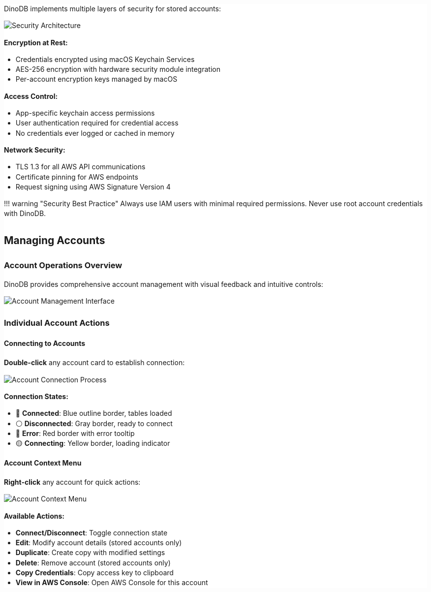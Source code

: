 DinoDB implements multiple layers of security for stored accounts:

![Security Architecture](../assets/screenshots/security-architecture-diagram.png)

**Encryption at Rest:**
- Credentials encrypted using macOS Keychain Services
- AES-256 encryption with hardware security module integration
- Per-account encryption keys managed by macOS

**Access Control:**
- App-specific keychain access permissions
- User authentication required for credential access
- No credentials ever logged or cached in memory

**Network Security:**
- TLS 1.3 for all AWS API communications
- Certificate pinning for AWS endpoints
- Request signing using AWS Signature Version 4

!!! warning "Security Best Practice"
    Always use IAM users with minimal required permissions. Never use root account credentials with DinoDB.

## Managing Accounts

### Account Operations Overview
DinoDB provides comprehensive account management with visual feedback and intuitive controls:

![Account Management Interface](../assets/screenshots/account-management-interface.png)

### Individual Account Actions

#### Connecting to Accounts
**Double-click** any account card to establish connection:

![Account Connection Process](../assets/screenshots/account-connection-process.png)

**Connection States:**
- 🔵 **Connected**: Blue outline border, tables loaded
- ⚪ **Disconnected**: Gray border, ready to connect  
- 🔴 **Error**: Red border with error tooltip
- 🟡 **Connecting**: Yellow border, loading indicator

#### Account Context Menu
**Right-click** any account for quick actions:

![Account Context Menu](../assets/screenshots/account-context-menu.png)

**Available Actions:**
- **Connect/Disconnect**: Toggle connection state
- **Edit**: Modify account details (stored accounts only)
- **Duplicate**: Create copy with modified settings
- **Delete**: Remove account (stored accounts only)
- **Copy Credentials**: Copy access key to clipboard
- **View in AWS Console**: Open AWS Console for this account
